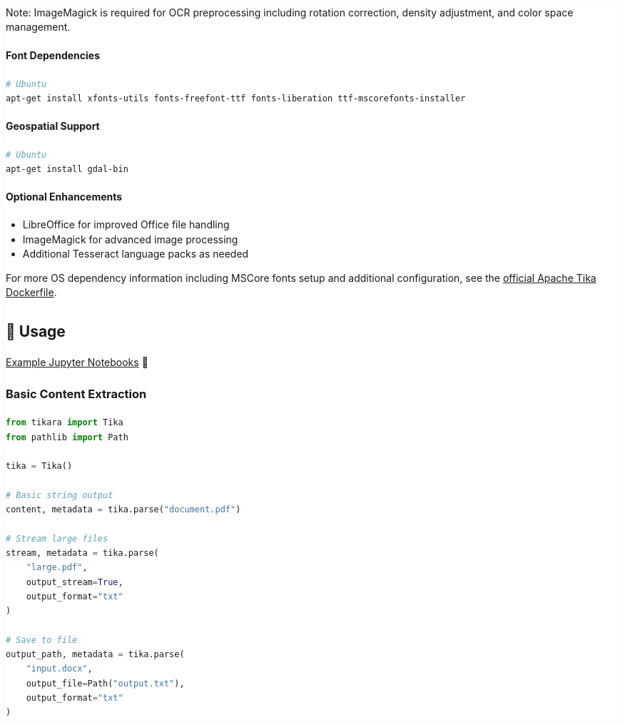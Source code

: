   Note: ImageMagick is required for OCR preprocessing including rotation correction, density adjustment, and color space management.

#### Font Dependencies

```bash
# Ubuntu
apt-get install xfonts-utils fonts-freefont-ttf fonts-liberation ttf-mscorefonts-installer
```

#### Geospatial Support

```bash
# Ubuntu
apt-get install gdal-bin
```

#### Optional Enhancements

- LibreOffice for improved Office file handling
- ImageMagick for advanced image processing
- Additional Tesseract language packs as needed

For more OS dependency information including MSCore fonts setup and additional configuration, see the [official Apache Tika Dockerfile](https://github.com/apache/tika-docker/blob/main/full/Dockerfile).

## 📖 Usage

[Example Jupyter Notebooks](https://github.com/baughmann/tikara/tree/master/examples) 📔

### Basic Content Extraction

```python
from tikara import Tika
from pathlib import Path

tika = Tika()

# Basic string output
content, metadata = tika.parse("document.pdf")

# Stream large files
stream, metadata = tika.parse(
    "large.pdf",
    output_stream=True,
    output_format="txt"
)

# Save to file
output_path, metadata = tika.parse(
    "input.docx",
    output_file=Path("output.txt"),
    output_format="txt"
)
```

